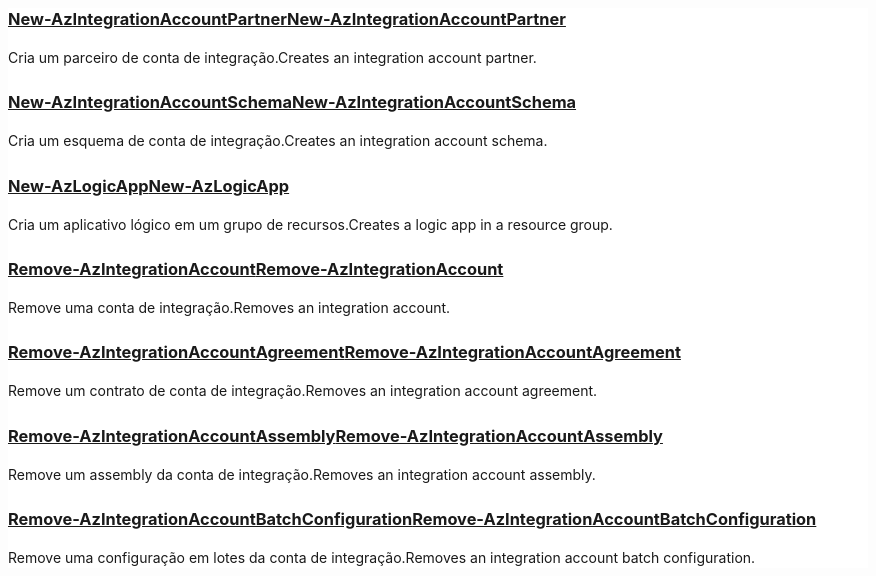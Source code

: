 ### [<span data-ttu-id="9e8b3-153">New-AzIntegrationAccountPartner</span><span class="sxs-lookup"><span data-stu-id="9e8b3-153">New-AzIntegrationAccountPartner</span></span>](New-AzIntegrationAccountPartner.md)
<span data-ttu-id="9e8b3-154">Cria um parceiro de conta de integração.</span><span class="sxs-lookup"><span data-stu-id="9e8b3-154">Creates an integration account partner.</span></span>

### [<span data-ttu-id="9e8b3-155">New-AzIntegrationAccountSchema</span><span class="sxs-lookup"><span data-stu-id="9e8b3-155">New-AzIntegrationAccountSchema</span></span>](New-AzIntegrationAccountSchema.md)
<span data-ttu-id="9e8b3-156">Cria um esquema de conta de integração.</span><span class="sxs-lookup"><span data-stu-id="9e8b3-156">Creates an integration account schema.</span></span>

### [<span data-ttu-id="9e8b3-157">New-AzLogicApp</span><span class="sxs-lookup"><span data-stu-id="9e8b3-157">New-AzLogicApp</span></span>](New-AzLogicApp.md)
<span data-ttu-id="9e8b3-158">Cria um aplicativo lógico em um grupo de recursos.</span><span class="sxs-lookup"><span data-stu-id="9e8b3-158">Creates a logic app in a resource group.</span></span>

### [<span data-ttu-id="9e8b3-159">Remove-AzIntegrationAccount</span><span class="sxs-lookup"><span data-stu-id="9e8b3-159">Remove-AzIntegrationAccount</span></span>](Remove-AzIntegrationAccount.md)
<span data-ttu-id="9e8b3-160">Remove uma conta de integração.</span><span class="sxs-lookup"><span data-stu-id="9e8b3-160">Removes an integration account.</span></span>

### [<span data-ttu-id="9e8b3-161">Remove-AzIntegrationAccountAgreement</span><span class="sxs-lookup"><span data-stu-id="9e8b3-161">Remove-AzIntegrationAccountAgreement</span></span>](Remove-AzIntegrationAccountAgreement.md)
<span data-ttu-id="9e8b3-162">Remove um contrato de conta de integração.</span><span class="sxs-lookup"><span data-stu-id="9e8b3-162">Removes an integration account agreement.</span></span>

### [<span data-ttu-id="9e8b3-163">Remove-AzIntegrationAccountAssembly</span><span class="sxs-lookup"><span data-stu-id="9e8b3-163">Remove-AzIntegrationAccountAssembly</span></span>](Remove-AzIntegrationAccountAssembly.md)
<span data-ttu-id="9e8b3-164">Remove um assembly da conta de integração.</span><span class="sxs-lookup"><span data-stu-id="9e8b3-164">Removes an integration account assembly.</span></span>

### [<span data-ttu-id="9e8b3-165">Remove-AzIntegrationAccountBatchConfiguration</span><span class="sxs-lookup"><span data-stu-id="9e8b3-165">Remove-AzIntegrationAccountBatchConfiguration</span></span>](Remove-AzIntegrationAccountBatchConfiguration.md)
<span data-ttu-id="9e8b3-166">Remove uma configuração em lotes da conta de integração.</span><span class="sxs-lookup"><span data-stu-id="9e8b3-166">Removes an integration account batch configuration.</span></span>
